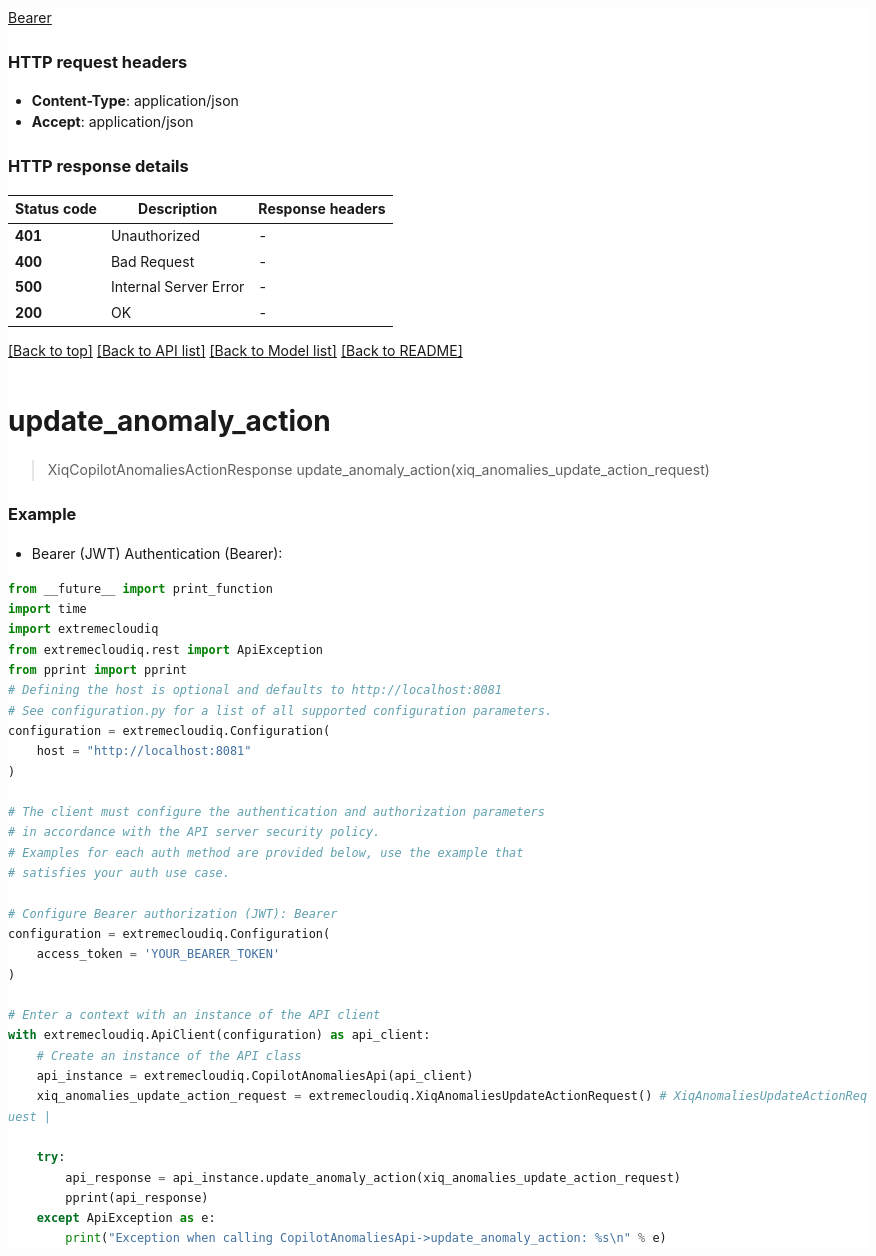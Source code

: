 [Bearer](../README.md#Bearer)

### HTTP request headers

 - **Content-Type**: application/json
 - **Accept**: application/json

### HTTP response details
| Status code | Description | Response headers |
|-------------|-------------|------------------|
**401** | Unauthorized |  -  |
**400** | Bad Request |  -  |
**500** | Internal Server Error |  -  |
**200** | OK |  -  |

[[Back to top]](#) [[Back to API list]](../README.md#documentation-for-api-endpoints) [[Back to Model list]](../README.md#documentation-for-models) [[Back to README]](../README.md)

# **update_anomaly_action**
> XiqCopilotAnomaliesActionResponse update_anomaly_action(xiq_anomalies_update_action_request)



### Example

* Bearer (JWT) Authentication (Bearer):
```python
from __future__ import print_function
import time
import extremecloudiq
from extremecloudiq.rest import ApiException
from pprint import pprint
# Defining the host is optional and defaults to http://localhost:8081
# See configuration.py for a list of all supported configuration parameters.
configuration = extremecloudiq.Configuration(
    host = "http://localhost:8081"
)

# The client must configure the authentication and authorization parameters
# in accordance with the API server security policy.
# Examples for each auth method are provided below, use the example that
# satisfies your auth use case.

# Configure Bearer authorization (JWT): Bearer
configuration = extremecloudiq.Configuration(
    access_token = 'YOUR_BEARER_TOKEN'
)

# Enter a context with an instance of the API client
with extremecloudiq.ApiClient(configuration) as api_client:
    # Create an instance of the API class
    api_instance = extremecloudiq.CopilotAnomaliesApi(api_client)
    xiq_anomalies_update_action_request = extremecloudiq.XiqAnomaliesUpdateActionRequest() # XiqAnomaliesUpdateActionRequest | 

    try:
        api_response = api_instance.update_anomaly_action(xiq_anomalies_update_action_request)
        pprint(api_response)
    except ApiException as e:
        print("Exception when calling CopilotAnomaliesApi->update_anomaly_action: %s\n" % e)
```
